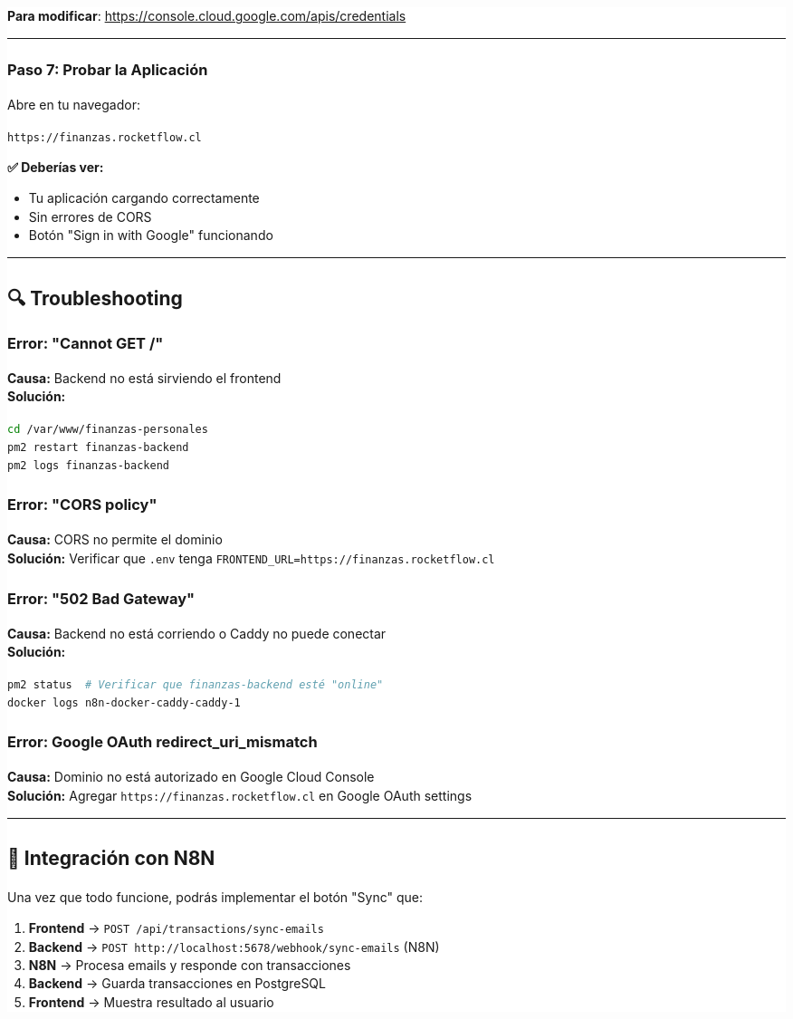 **Para modificar**: https://console.cloud.google.com/apis/credentials

---

### **Paso 7: Probar la Aplicación**

Abre en tu navegador:

```
https://finanzas.rocketflow.cl
```

**✅ Deberías ver:**
- Tu aplicación cargando correctamente
- Sin errores de CORS
- Botón "Sign in with Google" funcionando

---

## 🔍 Troubleshooting

### Error: "Cannot GET /"
**Causa:** Backend no está sirviendo el frontend  
**Solución:**
```bash
cd /var/www/finanzas-personales
pm2 restart finanzas-backend
pm2 logs finanzas-backend
```

### Error: "CORS policy"
**Causa:** CORS no permite el dominio  
**Solución:** Verificar que `.env` tenga `FRONTEND_URL=https://finanzas.rocketflow.cl`

### Error: "502 Bad Gateway"
**Causa:** Backend no está corriendo o Caddy no puede conectar  
**Solución:**
```bash
pm2 status  # Verificar que finanzas-backend esté "online"
docker logs n8n-docker-caddy-caddy-1
```

### Error: Google OAuth redirect_uri_mismatch
**Causa:** Dominio no está autorizado en Google Cloud Console  
**Solución:** Agregar `https://finanzas.rocketflow.cl` en Google OAuth settings

---

## 🎯 Integración con N8N

Una vez que todo funcione, podrás implementar el botón "Sync" que:

1. **Frontend** → `POST /api/transactions/sync-emails`
2. **Backend** → `POST http://localhost:5678/webhook/sync-emails` (N8N)
3. **N8N** → Procesa emails y responde con transacciones
4. **Backend** → Guarda transacciones en PostgreSQL
5. **Frontend** → Muestra resultado al usuario
